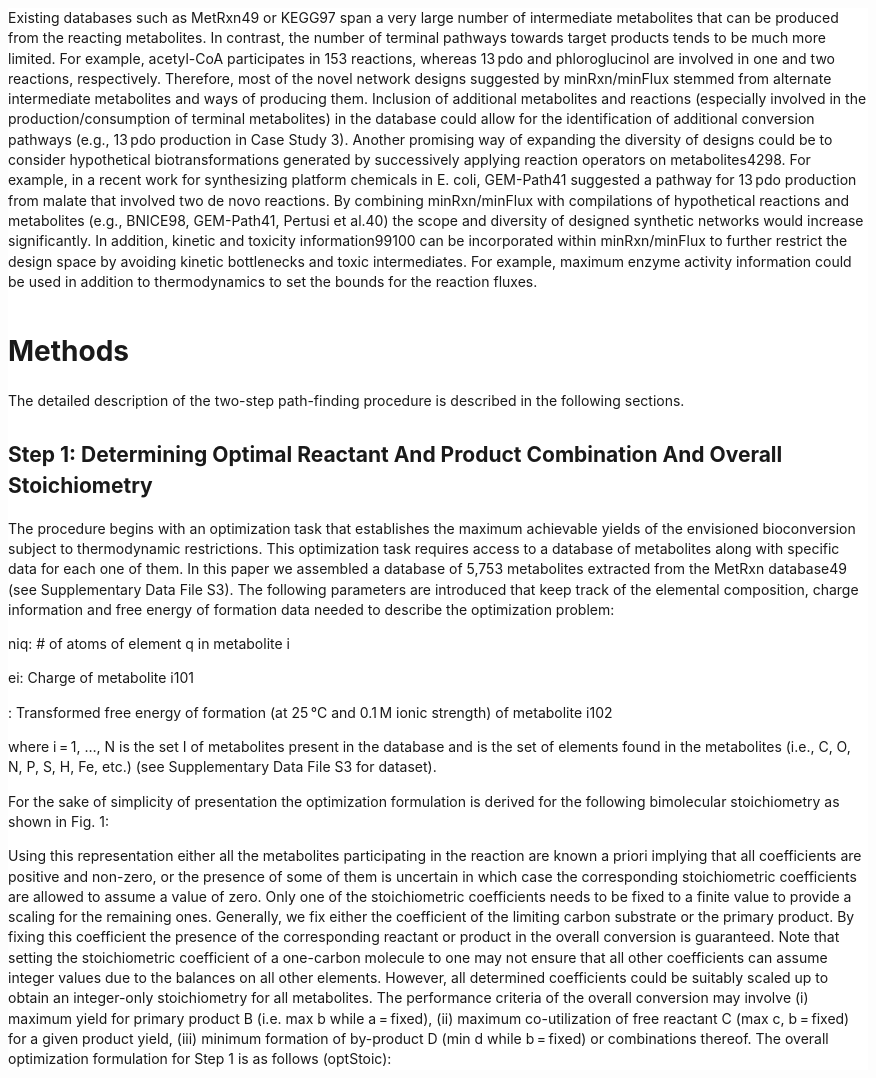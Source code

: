 
Existing databases such as MetRxn49 or KEGG97 span a very large number of intermediate metabolites that can be produced from the reacting metabolites. In contrast, the number of terminal pathways towards target products tends to be much more limited. For example, acetyl-CoA participates in 153 reactions, whereas 13 pdo and phloroglucinol are involved in one and two reactions, respectively. Therefore, most of the novel network designs suggested by minRxn/minFlux stemmed from alternate intermediate metabolites and ways of producing them. Inclusion of additional metabolites and reactions (especially involved in the production/consumption of terminal metabolites) in the database could allow for the identification of additional conversion pathways (e.g., 13 pdo production in Case Study 3). Another promising way of expanding the diversity of designs could be to consider hypothetical biotransformations generated by successively applying reaction operators on metabolites4298. For example, in a recent work for synthesizing platform chemicals in E. coli, GEM-Path41 suggested a pathway for 13 pdo production from malate that involved two de novo reactions. By combining minRxn/minFlux with compilations of hypothetical reactions and metabolites (e.g., BNICE98, GEM-Path41, Pertusi et al.40) the scope and diversity of designed synthetic networks would increase significantly. In addition, kinetic and toxicity information99100 can be incorporated within minRxn/minFlux to further restrict the design space by avoiding kinetic bottlenecks and toxic intermediates. For example, maximum enzyme activity information could be used in addition to thermodynamics to set the bounds for the reaction fluxes.

# Methods

The detailed description of the two-step path-finding procedure is described in the following sections.

## Step 1: Determining Optimal Reactant And Product Combination And Overall Stoichiometry

The procedure begins with an optimization task that establishes the maximum achievable yields of the envisioned bioconversion subject to thermodynamic restrictions. This optimization task requires access to a database of metabolites along with specific data for each one of them. In this paper we assembled a database of 5,753 metabolites extracted from the MetRxn database49 (see Supplementary Data File S3). The following parameters are introduced that keep track of the elemental composition, charge information and free energy of formation data needed to describe the optimization problem:

niq: # of atoms of element q in metabolite i

ei: Charge of metabolite i101

: Transformed free energy of formation (at 25 °C and 0.1 M ionic strength) of metabolite i102

where i = 1, …, N is the set I of metabolites present in the database and  is the set of elements found in the metabolites (i.e., C, O, N, P, S, H, Fe, etc.) (see Supplementary Data File S3 for dataset).

For the sake of simplicity of presentation the optimization formulation is derived for the following bimolecular stoichiometry as shown in Fig. 1:



Using this representation either all the metabolites participating in the reaction are known a priori implying that all coefficients are positive and non-zero, or the presence of some of them is uncertain in which case the corresponding stoichiometric coefficients are allowed to assume a value of zero. Only one of the stoichiometric coefficients needs to be fixed to a finite value to provide a scaling for the remaining ones. Generally, we fix either the coefficient of the limiting carbon substrate or the primary product. By fixing this coefficient the presence of the corresponding reactant or product in the overall conversion is guaranteed. Note that setting the stoichiometric coefficient of a one-carbon molecule to one may not ensure that all other coefficients can assume integer values due to the balances on all other elements. However, all determined coefficients could be suitably scaled up to obtain an integer-only stoichiometry for all metabolites. The performance criteria of the overall conversion may involve (i) maximum yield for primary product B (i.e. max b while a = fixed), (ii) maximum co-utilization of free reactant C (max c, b = fixed) for a given product yield, (iii) minimum formation of by-product D (min d while b = fixed) or combinations thereof. The overall optimization formulation for Step 1 is as follows (optStoic):

